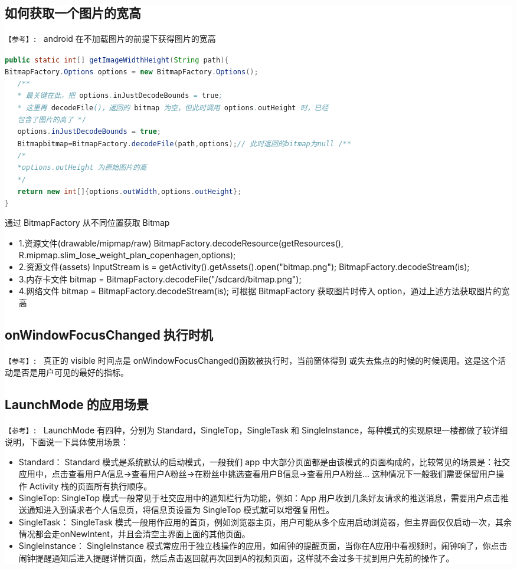  ## 如何获取一个图片的宽高
 ``【参考】: ``
 android 在不加载图片的前提下获得图片的宽高
 ```java
public static int[] getImageWidthHeight(String path){
BitmapFactory.Options options = new BitmapFactory.Options();
    /**
    * 最关键在此，把 options.inJustDecodeBounds = true;
    * 这里再 decodeFile()，返回的 bitmap 为空，但此时调用 options.outHeight 时，已经
    包含了图片的高了 */
    options.inJustDecodeBounds = true; 
    Bitmapbitmap=BitmapFactory.decodeFile(path,options);// 此时返回的bitmap为null /**
    /*
    *options.outHeight 为原始图片的高
    */
    return new int[]{options.outWidth,options.outHeight};
}
 ```

 通过 BitmapFactory 从不同位置获取 Bitmap
* 1.资源文件(drawable/mipmap/raw)
BitmapFactory.decodeResource(getResources(), R.mipmap.slim_lose_weight_plan_copenhagen,options);
* 2.资源文件(assets)
InputStream is = getActivity().getAssets().open("bitmap.png"); BitmapFactory.decodeStream(is);
* 3.内存卡文件
bitmap = BitmapFactory.decodeFile("/sdcard/bitmap.png");
* 4.网络文件
bitmap = BitmapFactory.decodeStream(is);
可根据 BitmapFactory 获取图片时传入 option，通过上述方法获取图片的宽高

## onWindowFocusChanged 执行时机
``【参考】: ``
真正的 visible 时间点是 onWindowFocusChanged()函数被执行时，当前窗体得到
 或失去焦点的时候的时候调用。这是这个活动是否是用户可见的最好的指标。
##  LaunchMode 的应用场景
``【参考】: ``
LaunchMode 有四种，分别为 Standard，SingleTop，SingleTask 和 SingleInstance，每种模式的实现原理一楼都做了较详细说明，下面说一下具体使用场景：

* Standard：
  Standard 模式是系统默认的启动模式，一般我们 app 中大部分页面都是由该模式的页面构成的，比较常见的场景是：社交应用中，点击查看用户A信息->查看用户A粉丝->在粉丝中挑选查看用户B信息->查看用户A粉丝... 这种情况下一般我们需要保留用户操作 Activity 栈的页面所有执行顺序。
* SingleTop:
  SingleTop 模式一般常见于社交应用中的通知栏行为功能，例如：App 用户收到几条好友请求的推送消息，需要用户点击推送通知进入到请求者个人信息页，将信息页设置为 SingleTop 模式就可以增强复用性。
* SingleTask：
  SingleTask 模式一般用作应用的首页，例如浏览器主页，用户可能从多个应用启动浏览器，但主界面仅仅启动一次，其余情况都会走onNewIntent，并且会清空主界面上面的其他页面。
* SingleInstance：
  SingleInstance 模式常应用于独立栈操作的应用，如闹钟的提醒页面，当你在A应用中看视频时，闹钟响了，你点击闹钟提醒通知后进入提醒详情页面，然后点击返回就再次回到A的视频页面，这样就不会过多干扰到用户先前的操作了。

 
